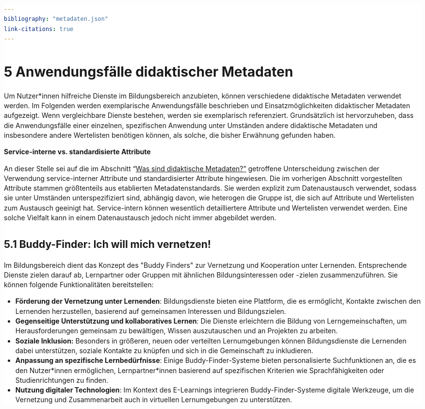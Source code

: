 ```yaml
---
bibliography: "metadaten.json"
link-citations: true
---
```


# 5 Anwendungsfälle didaktischer Metadaten

Um Nutzer\*innen hilfreiche Dienste im Bildungsbereich anzubieten,
können verschiedene didaktische Metadaten verwendet werden. Im Folgenden
werden exemplarische Anwendungsfälle beschrieben und
Einsatzmöglichkeiten didaktischer Metadaten aufgezeigt. Wenn
vergleichbare Dienste bestehen, werden sie exemplarisch referenziert.
Grundsätzlich ist hervorzuheben, dass die Anwendungsfälle einer
einzelnen, spezifischen Anwendung unter Umständen andere didaktische
Metadaten und insbesondere andere Wertelisten benötigen können, als
solche, die bisher Erwähnung gefunden haben.

**Service-interne vs. standardisierte Attribute**

An dieser Stelle sei auf die im Abschnitt “[Was sind didaktische
Metadaten?”](#was-sind-didaktische-metadaten) getroffene Unterscheidung
zwischen der Verwendung service-interner Attribute und standardisierter
Attribute hingewiesen. Die im vorherigen Abschnitt vorgestellten
Attribute stammen größtenteils aus etablierten Metadatenstandards. Sie
werden explizit zum Datenaustausch verwendet, sodass sie unter Umständen
unterspezifiziert sind, abhängig davon, wie heterogen die Gruppe ist,
die sich auf Attribute und Wertelisten zum Austausch geeinigt hat.
Service-intern können wesentlich detailliertere Attribute und
Wertelisten verwendet werden. Eine solche Vielfalt kann in einem
Datenaustausch jedoch nicht immer abgebildet werden.

## 5.1 Buddy-Finder: Ich will mich vernetzen!

Im Bildungsbereich dient das Konzept des "Buddy Finders" zur Vernetzung
und Kooperation unter Lernenden. Entsprechende Dienste zielen darauf ab,
Lernpartner oder Gruppen mit ähnlichen Bildungsinteressen oder -zielen
zusammenzuführen. Sie können folgende Funktionalitäten bereitstellen:

- **Förderung der Vernetzung unter Lernenden**: Bildungsdienste bieten
  eine Plattform, die es ermöglicht, Kontakte zwischen den Lernenden
  herzustellen, basierend auf gemeinsamen Interessen und Bildungszielen.
- **Gegenseitige Unterstützung und kollaboratives Lernen**: Die Dienste
  erleichtern die Bildung von Lerngemeinschaften, um Herausforderungen
  gemeinsam zu bewältigen, Wissen auszutauschen und an Projekten zu
  arbeiten.
- **Soziale Inklusion:** Besonders in größeren, neuen oder verteilten
  Lernumgebungen können Bildungsdienste die Lernenden dabei
  unterstützen, soziale Kontakte zu knüpfen und sich in die Gemeinschaft
  zu inkludieren.
- **Anpassung an spezifische Lernbedürfnisse**: Einige
  Buddy-Finder-Systeme bieten personalisierte Suchfunktionen an, die es
  den Nutzer\*innen ermöglichen, Lernpartner\*innen basierend auf
  spezifischen Kriterien wie Sprachfähigkeiten oder Studienrichtungen zu
  finden.
- **Nutzung digitaler Technologien**: Im Kontext des E-Learnings
  integrieren Buddy-Finder-Systeme digitale Werkzeuge, um die Vernetzung
  und Zusammenarbeit auch in virtuellen Lernumgebungen zu unterstützen.
